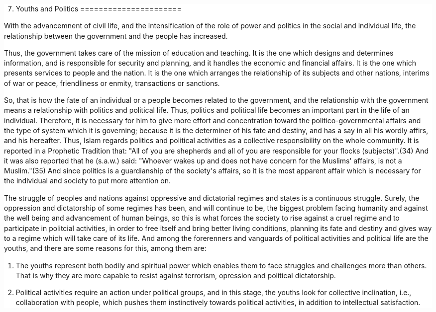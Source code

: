 7. Youths and Politics
======================

With the advancemnent of civil life, and the intensification of the
role of power and politics in the social and individual life, the
relationship between the government and the people has increased.

Thus, the government takes care of the mission of education and
teaching. It is the one which designs and determines information, and is
responsible for security and planning, and it handles the economic and
financial affairs. It is the one which presents services to people and
the nation. It is the one which arranges the relationship of its
subjects and other nations, interims of war or peace, friendliness or
enmity, transactions or sanctions.

So, that is how the fate of an individual or a people becomes related
to the government, and the relationship with the government means a
relationship with politics and political life. Thus, politics and
political life becomes an important part in the life of an individual.
Therefore, it is necessary for him to give more effort and concentration
toward the politico-governmental affairs and the type of system which it
is governing; because it is the determiner of his fate and destiny, and
has a say in all his wordly affirs, and his hereafter. Thus, Islam
regards politics and political activities as a collective responsibility
on the whole community. It is reported in a Prophetic Tradition that:
"All of you are shepherds and all of you are responsible for your flocks
(subjects)".(34) And it was also reported that he (s.a.w.) said:
"Whoever wakes up and does not have concern for the Muslims' affairs, is
not a Muslim."(35) And since politics is a guardianship of the society's
affairs, so it is the most apparent affair which is necessary for the
individual and society to put more attention on.

The struggle of peoples and nations against oppressive and dictatorial
regimes and states is a continuous struggle. Surely, the oppression and
dictatorship of some regimes has been, and will continue to be, the
biggest problem facing humanity and against the well being and
advancement of human beings, so this is what forces the society to rise
against a cruel regime and to participate in politcial activities, in
order to free itself and bring better living conditions, planning its
fate and destiny and gives way to a regime which will take care of its
life. And among the forerenners and vanguards of political activities
and political life are the youths, and there are some reasons for this,
among them are:

1. The youths represent both bodily and spiritual power which enables
them to face struggles and challenges more than others. That is why they
are more capable to resist against terrorism, opression and political
dictatorship.

2. Political activities require an action under political groups, and
in this stage, the youths look for collective inclination, i.e.,
collaboration with people, which pushes them instinctively towards
political activities, in addition to intellectual satisfaction.
